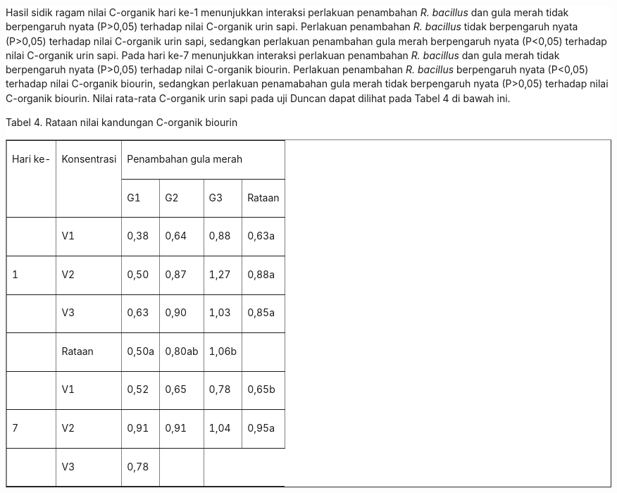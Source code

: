<p><span class="font2">Hasil sidik ragam nilai C-organik hari ke-1 menunjukkan interaksi perlakuan penambahan </span><span class="font2" style="font-style:italic;">R. bacillus</span><span class="font2"> dan gula merah tidak berpengaruh nyata (P&gt;0,05) terhadap nilai C-organik urin sapi. Perlakuan penambahan </span><span class="font2" style="font-style:italic;">R. bacillus</span><span class="font2"> tidak berpengaruh nyata (P&gt;0,05) terhadap nilai C-organik urin sapi, sedangkan perlakuan penambahan gula merah berpengaruh nyata (P&lt;0,05) terhadap nilai C-organik urin sapi. Pada hari ke-7 menunjukkan interaksi perlakuan penambahan </span><span class="font2" style="font-style:italic;">R. bacillus</span><span class="font2"> dan gula merah tidak berpengaruh nyata (P&gt;0,05) terhadap nilai C-organik biourin. Perlakuan penambahan </span><span class="font2" style="font-style:italic;">R. bacillus</span><span class="font2"> berpengaruh nyata (P&lt;0,05) terhadap nilai C-organik biourin, sedangkan perlakuan penamabahan gula merah tidak berpengaruh nyata (P&gt;0,05) terhadap nilai C-organik biourin. Nilai rata-rata C-organik urin sapi pada uji Duncan dapat dilihat pada Tabel 4 di bawah ini.</span></p>
<p><span class="font2">Tabel 4. Rataan nilai kandungan C-organik biourin</span></p>
<table border="1">
<tr><td rowspan="2" style="vertical-align:top;">
<p><span class="font1">Hari ke-</span></p></td><td rowspan="2" style="vertical-align:top;">
<p><span class="font1">Konsentrasi</span></p></td><td colspan="4" style="vertical-align:bottom;">
<p><span class="font1">Penambahan gula merah</span></p></td></tr>
<tr><td style="vertical-align:top;">
<p><span class="font1">G1</span></p></td><td style="vertical-align:top;">
<p><span class="font1">G2</span></p></td><td style="vertical-align:top;">
<p><span class="font1">G3</span></p></td><td style="vertical-align:top;">
<p><span class="font1">Rataan</span></p></td></tr>
<tr><td style="vertical-align:top;"></td><td style="vertical-align:bottom;">
<p><span class="font1">V1</span></p></td><td style="vertical-align:bottom;">
<p><span class="font1">0,38</span></p></td><td style="vertical-align:bottom;">
<p><span class="font1">0,64</span></p></td><td style="vertical-align:bottom;">
<p><span class="font1">0,88</span></p></td><td style="vertical-align:bottom;">
<p><span class="font1">0,63a</span></p></td></tr>
<tr><td style="vertical-align:bottom;">
<p><span class="font1">1</span></p></td><td style="vertical-align:bottom;">
<p><span class="font1">V2</span></p></td><td style="vertical-align:bottom;">
<p><span class="font1">0,50</span></p></td><td style="vertical-align:bottom;">
<p><span class="font1">0,87</span></p></td><td style="vertical-align:bottom;">
<p><span class="font1">1,27</span></p></td><td style="vertical-align:bottom;">
<p><span class="font1">0,88a</span></p></td></tr>
<tr><td style="vertical-align:top;"></td><td style="vertical-align:bottom;">
<p><span class="font1">V3</span></p></td><td style="vertical-align:bottom;">
<p><span class="font1">0,63</span></p></td><td style="vertical-align:bottom;">
<p><span class="font1">0,90</span></p></td><td style="vertical-align:bottom;">
<p><span class="font1">1,03</span></p></td><td style="vertical-align:bottom;">
<p><span class="font1">0,85a</span></p></td></tr>
<tr><td style="vertical-align:top;"></td><td style="vertical-align:bottom;">
<p><span class="font1">Rataan</span></p></td><td style="vertical-align:bottom;">
<p><span class="font1">0,50a</span></p></td><td style="vertical-align:bottom;">
<p><span class="font1">0,80ab</span></p></td><td style="vertical-align:bottom;">
<p><span class="font1">1,06b</span></p></td><td style="vertical-align:top;"></td></tr>
<tr><td style="vertical-align:top;"></td><td style="vertical-align:bottom;">
<p><span class="font1">V1</span></p></td><td style="vertical-align:bottom;">
<p><span class="font1">0,52</span></p></td><td style="vertical-align:bottom;">
<p><span class="font1">0,65</span></p></td><td style="vertical-align:bottom;">
<p><span class="font1">0,78</span></p></td><td style="vertical-align:bottom;">
<p><span class="font1">0,65b</span></p></td></tr>
<tr><td style="vertical-align:bottom;">
<p><span class="font1">7</span></p></td><td style="vertical-align:bottom;">
<p><span class="font1">V2</span></p></td><td style="vertical-align:bottom;">
<p><span class="font1">0,91</span></p></td><td style="vertical-align:bottom;">
<p><span class="font1">0,91</span></p></td><td style="vertical-align:bottom;">
<p><span class="font1">1,04</span></p></td><td style="vertical-align:bottom;">
<p><span class="font1">0,95a</span></p></td></tr>
<tr><td style="vertical-align:top;"></td><td style="vertical-align:bottom;">
<p><span class="font1">V3</span></p></td><td style="vertical-align:bottom;">
<p><span class="font1">0,78</span></p></td><td style="vertical-align:bottom;">